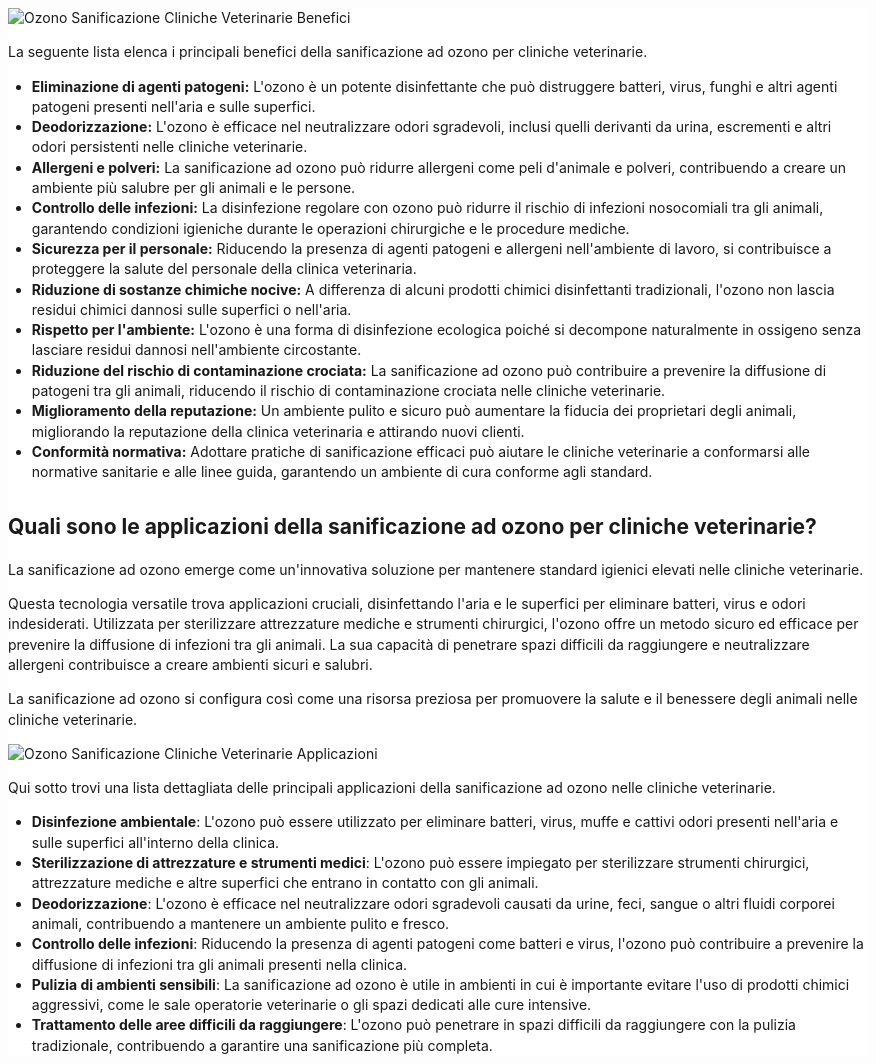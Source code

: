 ![Ozono Sanificazione Cliniche Veterinarie Benefici](/assets/images/ozono-sanificazione-cliniche-veterinarie-benefici.jpg)

La seguente lista elenca i principali benefici della sanificazione ad ozono per cliniche veterinarie.

- **Eliminazione di agenti patogeni:** L'ozono è un potente disinfettante che può distruggere batteri, virus, funghi e altri agenti patogeni presenti nell'aria e sulle superfici.
- **Deodorizzazione:** L'ozono è efficace nel neutralizzare odori sgradevoli, inclusi quelli derivanti da urina, escrementi e altri odori persistenti nelle cliniche veterinarie.
- **Allergeni e polveri:** La sanificazione ad ozono può ridurre allergeni come peli d'animale e polveri, contribuendo a creare un ambiente più salubre per gli animali e le persone.
- **Controllo delle infezioni:** La disinfezione regolare con ozono può ridurre il rischio di infezioni nosocomiali tra gli animali, garantendo condizioni igieniche durante le operazioni chirurgiche e le procedure mediche.
- **Sicurezza per il personale:** Riducendo la presenza di agenti patogeni e allergeni nell'ambiente di lavoro, si contribuisce a proteggere la salute del personale della clinica veterinaria.
- **Riduzione di sostanze chimiche nocive:** A differenza di alcuni prodotti chimici disinfettanti tradizionali, l'ozono non lascia residui chimici dannosi sulle superfici o nell'aria.
- **Rispetto per l'ambiente:** L'ozono è una forma di disinfezione ecologica poiché si decompone naturalmente in ossigeno senza lasciare residui dannosi nell'ambiente circostante.
- **Riduzione del rischio di contaminazione crociata:** La sanificazione ad ozono può contribuire a prevenire la diffusione di patogeni tra gli animali, riducendo il rischio di contaminazione crociata nelle cliniche veterinarie.
- **Miglioramento della reputazione:** Un ambiente pulito e sicuro può aumentare la fiducia dei proprietari degli animali, migliorando la reputazione della clinica veterinaria e attirando nuovi clienti.
- **Conformità normativa:** Adottare pratiche di sanificazione efficaci può aiutare le cliniche veterinarie a conformarsi alle normative sanitarie e alle linee guida, garantendo un ambiente di cura conforme agli standard.

## Quali sono le applicazioni della sanificazione ad ozono per cliniche veterinarie?

La sanificazione ad ozono emerge come un'innovativa soluzione per mantenere standard igienici elevati nelle cliniche veterinarie. 

Questa tecnologia versatile trova applicazioni cruciali, disinfettando l'aria e le superfici per eliminare batteri, virus e odori indesiderati. Utilizzata per sterilizzare attrezzature mediche e strumenti chirurgici, l'ozono offre un metodo sicuro ed efficace per prevenire la diffusione di infezioni tra gli animali. La sua capacità di penetrare spazi difficili da raggiungere e neutralizzare allergeni contribuisce a creare ambienti sicuri e salubri. 

La sanificazione ad ozono si configura così come una risorsa preziosa per promuovere la salute e il benessere degli animali nelle cliniche veterinarie.

![Ozono Sanificazione Cliniche Veterinarie Applicazioni](/assets/images/ozono-sanificazione-cliniche-veterinarie-applicazioni.jpg)

Qui sotto trovi una lista dettagliata delle principali applicazioni della sanificazione ad ozono nelle cliniche veterinarie.

- **Disinfezione ambientale**: L'ozono può essere utilizzato per eliminare batteri, virus, muffe e cattivi odori presenti nell'aria e sulle superfici all'interno della clinica.
- **Sterilizzazione di attrezzature e strumenti medici**: L'ozono può essere impiegato per sterilizzare strumenti chirurgici, attrezzature mediche e altre superfici che entrano in contatto con gli animali.
- **Deodorizzazione**: L'ozono è efficace nel neutralizzare odori sgradevoli causati da urine, feci, sangue o altri fluidi corporei animali, contribuendo a mantenere un ambiente pulito e fresco.
- **Controllo delle infezioni**: Riducendo la presenza di agenti patogeni come batteri e virus, l'ozono può contribuire a prevenire la diffusione di infezioni tra gli animali presenti nella clinica.
- **Pulizia di ambienti sensibili**: La sanificazione ad ozono è utile in ambienti in cui è importante evitare l'uso di prodotti chimici aggressivi, come le sale operatorie veterinarie o gli spazi dedicati alle cure intensive.
- **Trattamento delle aree difficili da raggiungere**: L'ozono può penetrare in spazi difficili da raggiungere con la pulizia tradizionale, contribuendo a garantire una sanificazione più completa.